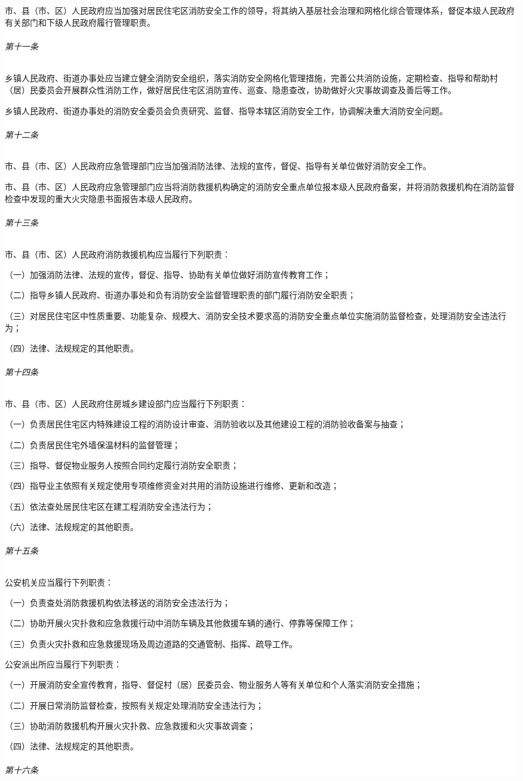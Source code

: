 市、县（市、区）人民政府应当加强对居民住宅区消防安全工作的领导，将其纳入基层社会治理和网格化综合管理体系，督促本级人民政府有关部门和下级人民政府履行管理职责。

###### 第十一条

乡镇人民政府、街道办事处应当建立健全消防安全组织，落实消防安全网格化管理措施，完善公共消防设施，定期检查、指导和帮助村（居）民委员会开展群众性消防工作，做好居民住宅区消防宣传、巡查、隐患查改，协助做好火灾事故调查及善后等工作。

乡镇人民政府、街道办事处的消防安全委员会负责研究、监督、指导本辖区消防安全工作，协调解决重大消防安全问题。

###### 第十二条

市、县（市、区）人民政府应急管理部门应当加强消防法律、法规的宣传，督促、指导有关单位做好消防安全工作。

市、县（市、区）人民政府应急管理部门应当将消防救援机构确定的消防安全重点单位报本级人民政府备案，并将消防救援机构在消防监督检查中发现的重大火灾隐患书面报告本级人民政府。

###### 第十三条

市、县（市、区）人民政府消防救援机构应当履行下列职责：

（一）加强消防法律、法规的宣传，督促、指导、协助有关单位做好消防宣传教育工作；

（二）指导乡镇人民政府、街道办事处和负有消防安全监督管理职责的部门履行消防安全职责；

（三）对居民住宅区中性质重要、功能复杂、规模大、消防安全技术要求高的消防安全重点单位实施消防监督检查，处理消防安全违法行为；

（四）法律、法规规定的其他职责。

###### 第十四条

市、县（市、区）人民政府住房城乡建设部门应当履行下列职责：

（一）负责居民住宅区内特殊建设工程的消防设计审查、消防验收以及其他建设工程的消防验收备案与抽查；

（二）负责居民住宅外墙保温材料的监督管理；

（三）指导、督促物业服务人按照合同约定履行消防安全职责；

（四）指导业主依照有关规定使用专项维修资金对共用的消防设施进行维修、更新和改造；

（五）依法查处居民住宅区在建工程消防安全违法行为；

（六）法律、法规规定的其他职责。

###### 第十五条

公安机关应当履行下列职责：

（一）负责查处消防救援机构依法移送的消防安全违法行为；

（二）协助开展火灾扑救和应急救援行动中消防车辆及其他救援车辆的通行、停靠等保障工作；

（三）负责火灾扑救和应急救援现场及周边道路的交通管制、指挥、疏导工作。

公安派出所应当履行下列职责：

（一）开展消防安全宣传教育，指导、督促村（居）民委员会、物业服务人等有关单位和个人落实消防安全措施；

（二）开展日常消防监督检查，按照有关规定处理消防安全违法行为；

（三）协助消防救援机构开展火灾扑救、应急救援和火灾事故调查；

（四）法律、法规规定的其他职责。

###### 第十六条
